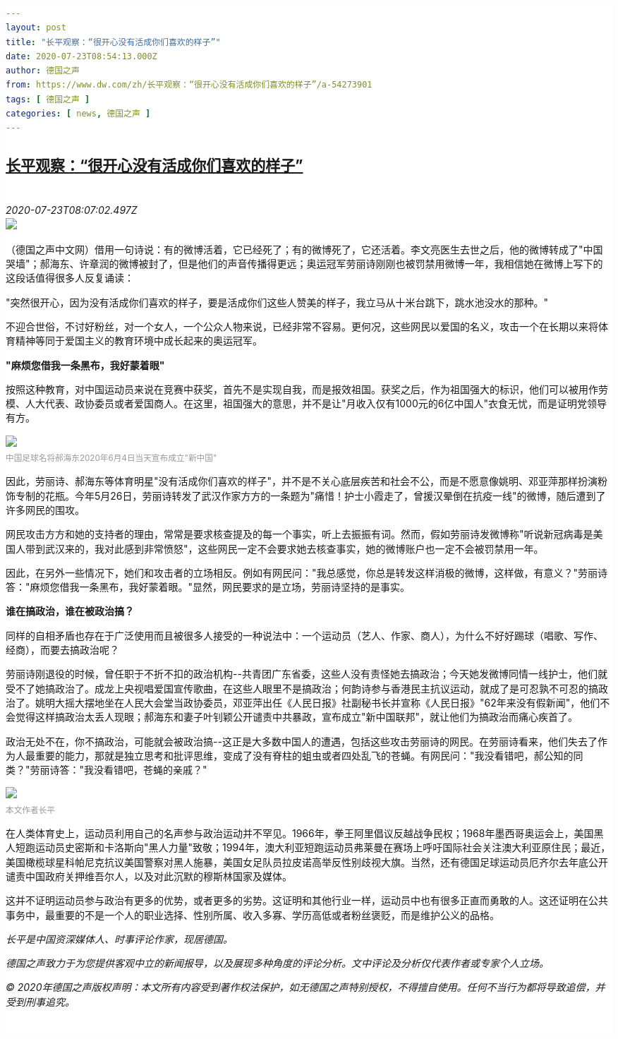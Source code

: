 ```yaml
---
layout: post
title: "长平观察：“很开心没有活成你们喜欢的样子”"
date: 2020-07-23T08:54:13.000Z
author: 德国之声
from: https://www.dw.com/zh/长平观察：“很开心没有活成你们喜欢的样子”/a-54273901
tags: [ 德国之声 ]
categories: [ news, 德国之声 ]
---
```


[长平观察：“很开心没有活成你们喜欢的样子”](https://www.dw.com/zh/%E9%95%BF%E5%B9%B3%E8%A7%82%E5%AF%9F%EF%BC%9A%E2%80%9C%E5%BE%88%E5%BC%80%E5%BF%83%E6%B2%A1%E6%9C%89%E6%B4%BB%E6%88%90%E4%BD%A0%E4%BB%AC%E5%96%9C%E6%AC%A2%E7%9A%84%E6%A0%B7%E5%AD%90%E2%80%9D/a-54273901)
------

<div>
<div><i><br>2020-07-23T08:07:02.497Z</i></div><img src="https://images.weserv.nl/?url=api.dw.com/image/54242384_303.jpg" width="100%"><div><small style="color: #999;"></small></div><p>（德国之声中文网）借用一句诗说：有的微博活着，它已经死了；有的微博死了，它还活着。李文亮医生去世之后，他的微博转成了"中国哭墙"；郝海东、许章润的微博被封了，但是他们的声音传播得更远；奥运冠军劳丽诗刚刚也被罚禁用微博一年，我相信她在微博上写下的这段话值得很多人反复诵读：</p><p>"突然很开心，因为没有活成你们喜欢的样子，要是活成你们这些人赞美的样子，我立马从十米台跳下，跳水池没水的那种。"</p><p>不迎合世俗，不讨好粉丝，对一个女人，一个公众人物来说，已经非常不容易。更何况，这些网民以爱国的名义，攻击一个在长期以来将体育精神等同于爱国主义的教育环境中成长起来的奥运冠军。</p><p><strong>"麻烦您借我一条黑布，我好蒙着眼"</strong></p><p>按照这种教育，对中国运动员来说在竞赛中获奖，首先不是实现自我，而是报效祖国。获奖之后，作为祖国强大的标识，他们可以被用作劳模、人大代表、政协委员或者爱国商人。在这里，祖国强大的意思，并不是让"月收入仅有1000元的6亿中国人"衣食无忧，而是证明党领导有方。</p><img src="https://images.weserv.nl/?url=api.dw.com/image/53681780_303.jpg" width="100%"><div><small style="color: #999;">中国足球名将郝海东2020年6月4日当天宣布成立"新中国"</small></div><p>因此，劳丽诗、郝海东等体育明星"没有活成你们喜欢的样子"，并不是不关心底层疾苦和社会不公，而是不愿意像姚明、邓亚萍那样扮演粉饰专制的花瓶。今年5月26日，劳丽诗转发了武汉作家方方的一条题为"痛惜！护士小霞走了，曾援汉晕倒在抗疫一线"的微博，随后遭到了许多网民的围攻。</p><p>网民攻击方方和她的支持者的理由，常常是要求核查提及的每一个事实，听上去振振有词。然而，假如劳丽诗发微博称"听说新冠病毒是美国人带到武汉来的，我对此感到非常愤怒"，这些网民一定不会要求她去核查事实，她的微博账户也一定不会被罚禁用一年。</p><p>因此，在另外一些情况下，她们和攻击者的立场相反。例如有网民问："我总感觉，你总是转发这样消极的微博，这样做，有意义？"劳丽诗答："麻烦您借我一条黑布，我好蒙着眼。"显然，网民要求的是立场，劳丽诗坚持的是事实。</p><p><strong>谁在搞政治，谁在被政治搞？</strong></p><p>同样的自相矛盾也存在于广泛使用而且被很多人接受的一种说法中：一个运动员（艺人、作家、商人），为什么不好好踢球（唱歌、写作、经商），而要去搞政治呢？</p><p>劳丽诗刚退役的时候，曾任职于不折不扣的政治机构--共青团广东省委，这些人没有责怪她去搞政治；今天她发微博同情一线护士，他们就受不了她搞政治了。成龙上央视唱爱国宣传歌曲，在这些人眼里不是搞政治；何韵诗参与香港民主抗议运动，就成了是可忍孰不可忍的搞政治了。姚明大摇大摆地坐在人民大会堂当政协委员，邓亚萍出任《人民日报》社副秘书长并宣称《人民日报》"62年来没有假新闻"，他们不会觉得这样搞政治太丢人现眼；郝海东和妻子叶钊颖公开谴责中共暴政，宣布成立"新中国联邦"，就让他们为搞政治而痛心疾首了。</p><p>政治无处不在，你不搞政治，可能就会被政治搞--这正是大多数中国人的遭遇，包括这些攻击劳丽诗的网民。在劳丽诗看来，他们失去了作为人最重要的能力，那就是独立思考和批评思维，变成了没有脊柱的蛆虫或者四处乱飞的苍蝇。有网民问："我没看错吧，郝公知的同类？"劳丽诗答："我没看错吧，苍蝇的亲戚？"</p><img src="https://images.weserv.nl/?url=api.dw.com/image/17665334_303.jpg" width="100%"><div><small style="color: #999;">本文作者长平</small></div><p>在人类体育史上，运动员利用自己的名声参与政治运动并不罕见。1966年，拳王阿里倡议反越战争民权；1968年墨西哥奥运会上，美国黑人短跑运动员史密斯和卡洛斯向"黑人力量"致敬；1994年，澳大利亚短跑运动员弗莱曼在赛场上呼吁国际社会关注澳大利亚原住民；最近，美国橄榄球星科帕尼克抗议美国警察对黑人施暴，美国女足队员拉皮诺高举反性别歧视大旗。当然，还有德国足球运动员厄齐尔去年底公开谴责中国政府关押维吾尔人，以及对此沉默的穆斯林国家及媒体。</p><p>这并不证明运动员参与政治有更多的优势，或者更多的劣势。这证明和其他行业一样，运动员中也有很多正直而勇敢的人。这还证明在公共事务中，最重要的不是一个人的职业选择、性别所属、收入多寡、学历高低或者粉丝褒贬，而是维护公义的品格。</p><p><em>长平是中国资深媒体人、时事评论作家，现居德国。</em></p><p><em>德国之声致力于为您提供客观中立的新闻报导，以及展现多种角度的评论分析。文中评论及分析仅代表作者或专家个人立场。</em></p><p><em>© 2020年德国之声版权声明：本文所有内容受到著作权法保护，如无德国之声特别授权，不得擅自使用。任何不当行为都将导致追偿，并受到刑事追究。</em></p><p> </p>
</div>
